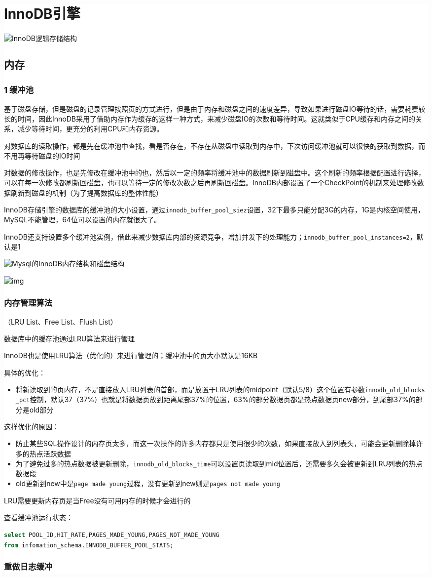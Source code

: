 # InnoDB引擎

![InnoDB逻辑存储结构](https://gitee.com/Jia_bao_Li/img/raw/master/img/InnoDB%E9%80%BB%E8%BE%91%E5%AD%98%E5%82%A8%E7%BB%93%E6%9E%84.png)

## 内存

### 1 缓冲池

基于磁盘存储，但是磁盘的记录管理按照页的方式进行，但是由于内存和磁盘之间的速度差异，导致如果进行磁盘IO等待的话，需要耗费较长的时间，因此InnoDB采用了借助内存作为缓存的这样一种方式，来减少磁盘IO的次数和等待时间。这就类似于CPU缓存和内存之间的关系，减少等待时间，更充分的利用CPU和内存资源。

对数据库的读取操作，都是先在缓冲池中查找，看是否存在，不存在从磁盘中读取到内存中，下次访问缓冲池就可以很快的获取到数据，而不用再等待磁盘的IO时间

对数据的修改操作，也是先修改在缓冲池中的也，然后以一定的频率将缓冲池中的数据刷新到磁盘中。这个刷新的频率根据配置进行选择，可以在每一次修改都刷新回磁盘，也可以等待一定的修改次数之后再刷新回磁盘。InnoDB内部设置了一个CheckPoint的机制来处理修改数据刷新到磁盘的机制（为了提高数据库的整体性能）

InnoDB存储引擎的数据库的缓冲池的大小设置，通过`innodb_buffer_pool_siez`设置，32下最多只能分配3G的内存，1G是内核空间使用，MySQL不能管理，64位可以设置的内存就很大了。

InnoDB还支持设置多个缓冲池实例，借此来减少数据库内部的资源竞争，增加并发下的处理能力；`innodb_buffer_pool_instances=2`，默认是1

![Mysql的InnoDB内存结构和磁盘结构](https://gitee.com/Jia_bao_Li/img/raw/master/img/InnoDB%E5%86%85%E5%AD%98%E7%BB%93%E6%9E%84%E5%92%8C%E7%A3%81%E7%9B%98%E7%BB%93%E6%9E%84.png)

![img](https://gitee.com/Jia_bao_Li/img/raw/master/img/InnoDB%E7%BC%93%E5%86%B2%E6%B1%A0%E7%9A%84%E5%88%86%E7%B1%BB.png)



### 内存管理算法

（LRU List、Free List、Flush List）

数据库中的缓存池通过LRU算法来进行管理

InnoDB也是使用LRU算法（优化的）来进行管理的；缓冲池中的页大小默认是16KB

具体的优化：

- 将新读取到的页内存，不是直接放入LRU列表的首部，而是放置于LRU列表的midpoint（默认5/8）这个位置有参数`innodb_old_blocks_pct`控制，默认37（37%）也就是将数据页放到距离尾部37%的位置，63%的部分数据页都是热点数据页new部分，到尾部37%的部分是old部分

这样优化的原因：

- 防止某些SQL操作设计的内存页太多，而这一次操作的许多内存都只是使用很少的次数，如果直接放入到列表头，可能会更新删除掉许多的热点活跃数据
- 为了避免过多的热点数据被更新删除，`innodb_old_blocks_time`可以设置页读取到mid位置后，还需要多久会被更新到LRU列表的热点数据段
- old更新到new中是`page made young`过程，没有更新到new则是`pages not made young`

LRU需要更新内存页是当Free没有可用内存的时候才会进行的

查看缓冲池运行状态：

```sql
select POOL_ID,HIT_RATE,PAGES_MADE_YOUNG,PAGES_NOT_MADE_YOUNG
from infomation_schema.INNODB_BUFFER_POOL_STATS;
```

### 重做日志缓冲
